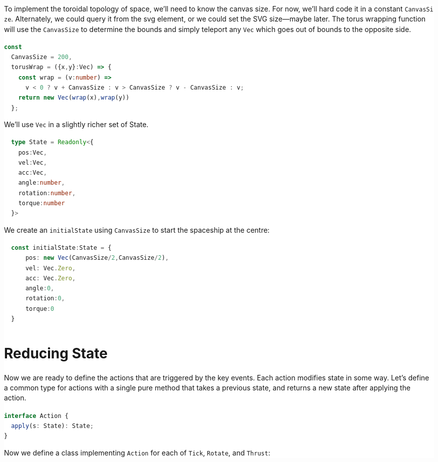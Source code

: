 To implement the toroidal topology of space, we’ll need to know the canvas size.
For now, we’ll hard code it in a constant `CanvasSize`.  Alternately, we could query it from the svg element, or we could set the SVG size—maybe later.
The torus wrapping function will use the `CanvasSize` to determine the bounds and simply teleport any `Vec` which goes out of bounds to the opposite side.

```typescript
const 
  CanvasSize = 200,
  torusWrap = ({x,y}:Vec) => { 
    const wrap = (v:number) => 
      v < 0 ? v + CanvasSize : v > CanvasSize ? v - CanvasSize : v;
    return new Vec(wrap(x),wrap(y))
  };
```

We’ll use `Vec` in a slightly richer set of State.

```typescript
  type State = Readonly<{
    pos:Vec, 
    vel:Vec,
    acc:Vec,
    angle:number,
    rotation:number,
    torque:number
  }>
```

We create an `initialState` using `CanvasSize` to start the spaceship at the centre:

```typescript
  const initialState:State = {
      pos: new Vec(CanvasSize/2,CanvasSize/2), 
      vel: Vec.Zero,
      acc: Vec.Zero,
      angle:0,
      rotation:0,
      torque:0
  }
```

# Reducing State

Now we are ready to define the actions that are triggered by the key events.  Each action modifies state in some way.  Let’s define a common type for actions with a single pure method that takes a previous state, and returns a new state after applying the action.

```typescript
interface Action {
  apply(s: State): State;
}
```

Now we define a class implementing `Action` for each of `Tick`, `Rotate`, and `Thrust`:
